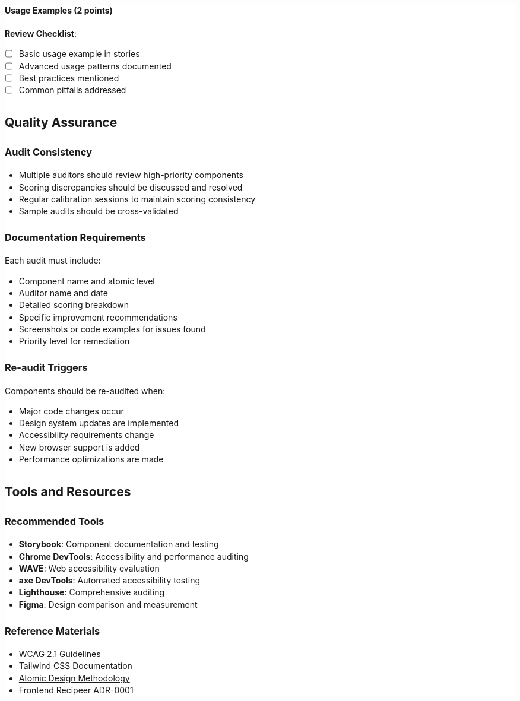 #### Usage Examples (2 points)
**Review Checklist**:
- [ ] Basic usage example in stories
- [ ] Advanced usage patterns documented
- [ ] Best practices mentioned
- [ ] Common pitfalls addressed

## Quality Assurance

### Audit Consistency
- Multiple auditors should review high-priority components
- Scoring discrepancies should be discussed and resolved
- Regular calibration sessions to maintain scoring consistency
- Sample audits should be cross-validated

### Documentation Requirements
Each audit must include:
- Component name and atomic level
- Auditor name and date
- Detailed scoring breakdown
- Specific improvement recommendations
- Screenshots or code examples for issues found
- Priority level for remediation

### Re-audit Triggers
Components should be re-audited when:
- Major code changes occur
- Design system updates are implemented
- Accessibility requirements change
- New browser support is added
- Performance optimizations are made

## Tools and Resources

### Recommended Tools
- **Storybook**: Component documentation and testing
- **Chrome DevTools**: Accessibility and performance auditing
- **WAVE**: Web accessibility evaluation
- **axe DevTools**: Automated accessibility testing
- **Lighthouse**: Comprehensive auditing
- **Figma**: Design comparison and measurement

### Reference Materials
- [WCAG 2.1 Guidelines](https://www.w3.org/WAI/WCAG21/quickref/)
- [Tailwind CSS Documentation](https://tailwindcss.com/docs)
- [Atomic Design Methodology](https://atomicdesign.bradfrost.com/)
- [Frontend Recipeer ADR-0001](../adr/0001-atomic-design-component-architecture.md)